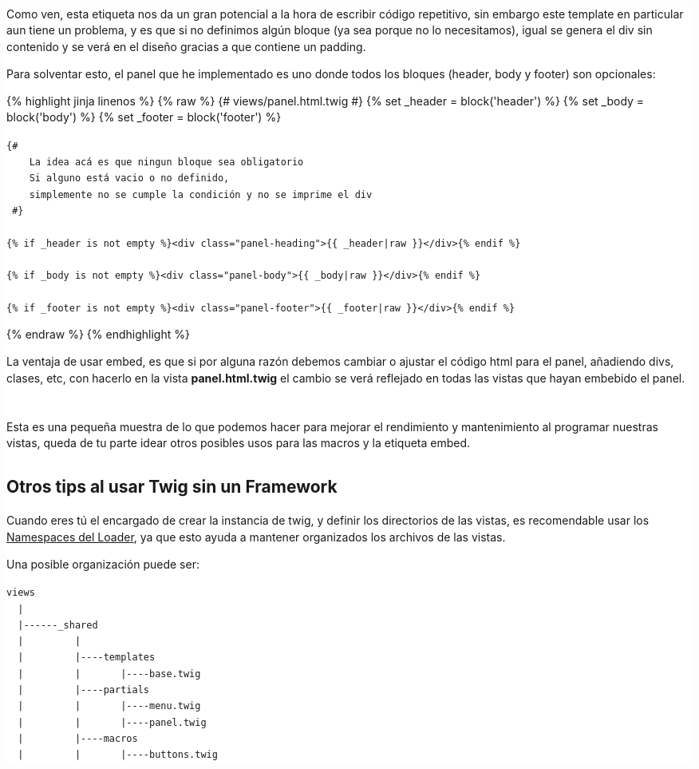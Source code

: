 Como ven, esta etiqueta nos da un gran potencial a la hora de escribir código repetitivo, sin embargo este template en particular aun tiene un problema, y es que si no definimos algún bloque (ya sea porque no lo necesitamos), igual se genera el div sin contenido y se verá en el diseño gracias a que contiene un padding.

Para solventar esto, el panel que he implementado es uno donde todos los bloques (header, body y footer) son opcionales:

{% highlight jinja linenos %}
{% raw %}
{# views/panel.html.twig #}
{% set _header  =  block('header') %}
{% set _body    =  block('body')   %}
{% set _footer  =  block('footer') %}

<div class="panel panel-{{ type|default('default') }}">

    {# 
        La idea acá es que ningun bloque sea obligatorio
        Si alguno está vacio o no definido, 
        simplemente no se cumple la condición y no se imprime el div
     #}

    {% if _header is not empty %}<div class="panel-heading">{{ _header|raw }}</div>{% endif %}

    {% if _body is not empty %}<div class="panel-body">{{ _body|raw }}</div>{% endif %}

    {% if _footer is not empty %}<div class="panel-footer">{{ _footer|raw }}</div>{% endif %}

</div>
{% endraw %}
{% endhighlight %}

La ventaja de usar embed, es que si por alguna razón debemos cambiar o ajustar el código html para el panel, añadiendo divs, clases, etc, con hacerlo en la vista **panel.html.twig** el cambio se verá reflejado en todas las vistas que hayan embebido el panel.
<br>
<br>
<br>
Esta es una pequeña muestra de lo que podemos hacer para mejorar el rendimiento y mantenimiento al programar nuestras vistas, queda de tu parte idear otros posibles usos para las macros y la etiqueta embed.

## Otros tips al usar Twig sin un Framework

Cuando eres tú el encargado de crear la instancia de twig, y definir los directorios de las vistas, es recomendable usar los [Namespaces del Loader](http://twig.sensiolabs.org/doc/api.html#loaders), ya que esto ayuda a mantener organizados los archivos de las vistas.

Una posible organización puede ser:

    views
      |
      |------_shared
      |         |
      |         |----templates
      |         |       |----base.twig
      |         |----partials
      |         |       |----menu.twig
      |         |       |----panel.twig
      |         |----macros
      |         |       |----buttons.twig